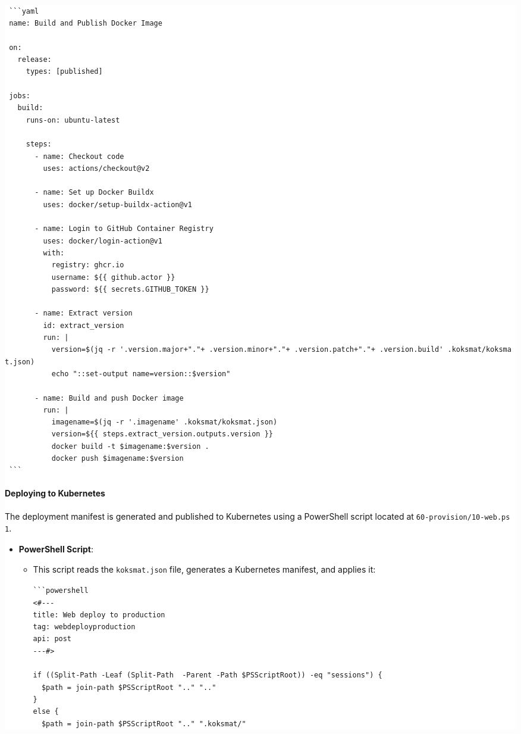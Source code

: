      ```yaml
     name: Build and Publish Docker Image

     on:
       release:
         types: [published]

     jobs:
       build:
         runs-on: ubuntu-latest

         steps:
           - name: Checkout code
             uses: actions/checkout@v2

           - name: Set up Docker Buildx
             uses: docker/setup-buildx-action@v1

           - name: Login to GitHub Container Registry
             uses: docker/login-action@v1
             with:
               registry: ghcr.io
               username: ${{ github.actor }}
               password: ${{ secrets.GITHUB_TOKEN }}

           - name: Extract version
             id: extract_version
             run: |
               version=$(jq -r '.version.major+"."+ .version.minor+"."+ .version.patch+"."+ .version.build' .koksmat/koksmat.json)
               echo "::set-output name=version::$version"

           - name: Build and push Docker image
             run: |
               imagename=$(jq -r '.imagename' .koksmat/koksmat.json)
               version=${{ steps.extract_version.outputs.version }}
               docker build -t $imagename:$version .
               docker push $imagename:$version
     ```

#### Deploying to Kubernetes

The deployment manifest is generated and published to Kubernetes using a PowerShell script located at `60-provision/10-web.ps1`.

- **PowerShell Script**:

  - This script reads the `koksmat.json` file, generates a Kubernetes manifest, and applies it:

        ```powershell
        <#---
        title: Web deploy to production
        tag: webdeployproduction
        api: post
        ---#>

        if ((Split-Path -Leaf (Split-Path  -Parent -Path $PSScriptRoot)) -eq "sessions") {
          $path = join-path $PSScriptRoot ".." ".."
        }
        else {
          $path = join-path $PSScriptRoot ".." ".koksmat/"
